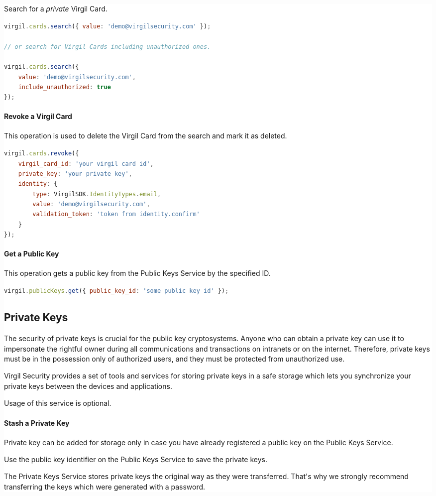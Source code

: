 Search for a *private* Virgil Card.

```javascript
virgil.cards.search({ value: 'demo@virgilsecurity.com' });

// or search for Virgil Cards including unauthorized ones.

virgil.cards.search({
    value: 'demo@virgilsecurity.com',
    include_unauthorized: true
});
```

#### Revoke a Virgil Card

This operation is used to delete the Virgil Card from the search and mark it as deleted. 

```javascript
virgil.cards.revoke({
    virgil_card_id: 'your virgil card id',
    private_key: 'your private key',
    identity: {
        type: VirgilSDK.IdentityTypes.email,
        value: 'demo@virgilsecurity.com',
        validation_token: 'token from identity.confirm'
    }
});
```

#### Get a Public Key

This operation gets a public key from the Public Keys Service by the specified ID.

```javascript
virgil.publicKeys.get({ public_key_id: 'some public key id' });
```

## Private Keys

The security of private keys is crucial for the public key cryptosystems. Anyone who can obtain a private key can use it to impersonate the rightful owner during all communications and transactions on intranets or on the internet. Therefore, private keys must be in the possession only of authorized users, and they must be protected from unauthorized use.

Virgil Security provides a set of tools and services for storing private keys in a safe storage which lets you synchronize your private keys between the devices and applications.

Usage of this service is optional.

#### Stash a Private Key

Private key can be added for storage only in case you have already registered a public key on the Public Keys Service.

Use the public key identifier on the Public Keys Service to save the private keys. 

The Private Keys Service stores private keys the original way as they were transferred. That's why we strongly recommend transferring the keys which were generated with a password.
